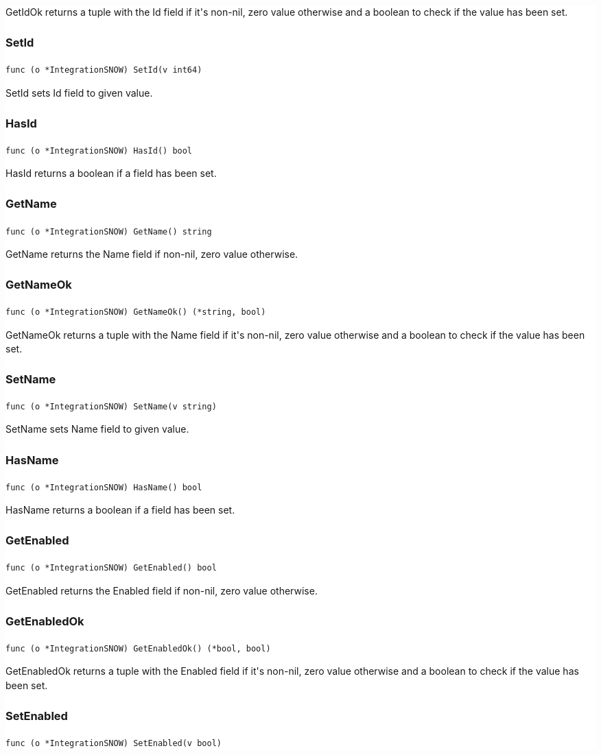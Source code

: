 GetIdOk returns a tuple with the Id field if it's non-nil, zero value otherwise
and a boolean to check if the value has been set.

### SetId

`func (o *IntegrationSNOW) SetId(v int64)`

SetId sets Id field to given value.

### HasId

`func (o *IntegrationSNOW) HasId() bool`

HasId returns a boolean if a field has been set.

### GetName

`func (o *IntegrationSNOW) GetName() string`

GetName returns the Name field if non-nil, zero value otherwise.

### GetNameOk

`func (o *IntegrationSNOW) GetNameOk() (*string, bool)`

GetNameOk returns a tuple with the Name field if it's non-nil, zero value otherwise
and a boolean to check if the value has been set.

### SetName

`func (o *IntegrationSNOW) SetName(v string)`

SetName sets Name field to given value.

### HasName

`func (o *IntegrationSNOW) HasName() bool`

HasName returns a boolean if a field has been set.

### GetEnabled

`func (o *IntegrationSNOW) GetEnabled() bool`

GetEnabled returns the Enabled field if non-nil, zero value otherwise.

### GetEnabledOk

`func (o *IntegrationSNOW) GetEnabledOk() (*bool, bool)`

GetEnabledOk returns a tuple with the Enabled field if it's non-nil, zero value otherwise
and a boolean to check if the value has been set.

### SetEnabled

`func (o *IntegrationSNOW) SetEnabled(v bool)`
